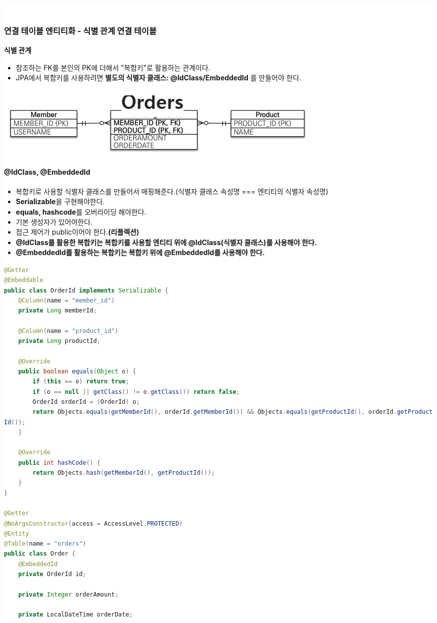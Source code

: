 <br/>

### 연결 테이블 엔티티화 - 식별 관계 연결 테이블

**식별 관계**
- 참조하는 FK를 본인의 PK에 더해서 "복합키"로 활용하는 관계이다.
- JPA에서 복합키를 사용하려면 **별도의 식별자 클래스: @IdClass/EmbeddedId** 를 만들어야 한다.

![alt text](image-1.png)




#### @IdClass, @EmbeddedId

 - 복합키로 사용할 식별자 클래스를 만들어서 매핑해준다.(식별자 클래스 속성명 === 엔티티의 식별자 속성명)
 - **Serializable**을 구현해야한다.
 - **equals, hashcode**를 오버라이딩 해야한다.
 - 기본 생성자가 있어야한다.
 - 접근 제어가 public이어야 한다.**(리플렉션)**
 - **@IdClass를 활용한 복합키는 복합키를 사용할 엔티티 위에 @IdClass(식별자 클래스)를 사용해야 한다.**
 - **@EmbeddedId를 활용하는 복합키는 복합키 위에 @EmbeddedId를 사용해야 한다.**
 

```java
@Getter
@Embeddable
public class OrderId implements Serializable {
    @Column(name = "member_id")
    private Long memberId;
 
    @Column(name = "product_id")
    private Long productId;
 
    @Override
    public boolean equals(Object o) {
        if (this == o) return true;
        if (o == null || getClass() != o.getClass()) return false;
        OrderId orderId = (OrderId) o;
        return Objects.equals(getMemberId(), orderId.getMemberId()) && Objects.equals(getProductId(), orderId.getProductId());
    }
 
    @Override
    public int hashCode() {
        return Objects.hash(getMemberId(), getProductId());
    }
}

@Getter
@NoArgsConstructor(access = AccessLevel.PROTECTED)
@Entity
@Table(name = "orders")
public class Order {
    @EmbeddedId
    private OrderId id;
 
    private Integer orderAmount;
 
    private LocalDateTime orderDate;
```